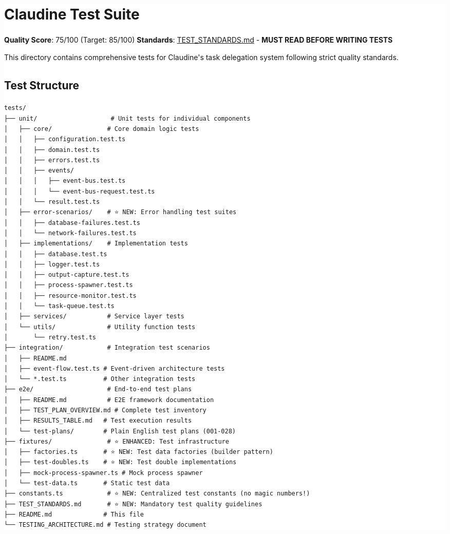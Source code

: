 # Claudine Test Suite

**Quality Score**: 75/100 (Target: 85/100)
**Standards**: [TEST_STANDARDS.md](./TEST_STANDARDS.md) - **MUST READ BEFORE WRITING TESTS**

This directory contains comprehensive tests for Claudine's task delegation system following strict quality standards.

## Test Structure

```
tests/
├── unit/                    # Unit tests for individual components
│   ├── core/               # Core domain logic tests
│   │   ├── configuration.test.ts
│   │   ├── domain.test.ts
│   │   ├── errors.test.ts
│   │   ├── events/
│   │   │   ├── event-bus.test.ts
│   │   │   └── event-bus-request.test.ts
│   │   └── result.test.ts
│   ├── error-scenarios/    # ⭐ NEW: Error handling test suites
│   │   ├── database-failures.test.ts
│   │   └── network-failures.test.ts
│   ├── implementations/    # Implementation tests
│   │   ├── database.test.ts
│   │   ├── logger.test.ts
│   │   ├── output-capture.test.ts
│   │   ├── process-spawner.test.ts
│   │   ├── resource-monitor.test.ts
│   │   └── task-queue.test.ts
│   ├── services/           # Service layer tests
│   └── utils/              # Utility function tests
│       └── retry.test.ts
├── integration/            # Integration test scenarios
│   ├── README.md
│   ├── event-flow.test.ts # Event-driven architecture tests
│   └── *.test.ts          # Other integration tests
├── e2e/                    # End-to-end test plans
│   ├── README.md           # E2E framework documentation
│   ├── TEST_PLAN_OVERVIEW.md # Complete test inventory
│   ├── RESULTS_TABLE.md   # Test execution results
│   └── test-plans/        # Plain English test plans (001-028)
├── fixtures/               # ⭐ ENHANCED: Test infrastructure
│   ├── factories.ts       # ⭐ NEW: Test data factories (builder pattern)
│   ├── test-doubles.ts    # ⭐ NEW: Test double implementations
│   ├── mock-process-spawner.ts # Mock process spawner
│   └── test-data.ts       # Static test data
├── constants.ts            # ⭐ NEW: Centralized test constants (no magic numbers!)
├── TEST_STANDARDS.md       # ⭐ NEW: Mandatory test quality guidelines
├── README.md              # This file
└── TESTING_ARCHITECTURE.md # Testing strategy document
```
